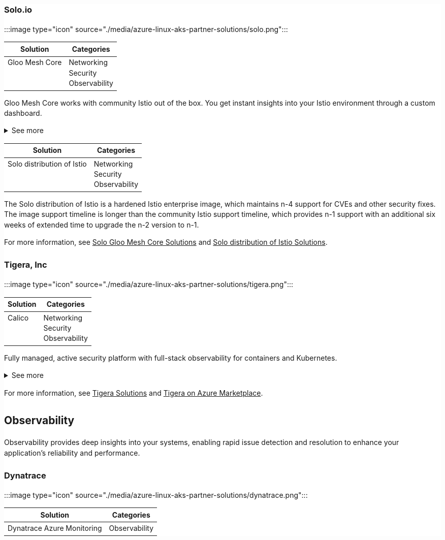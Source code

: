 ### Solo.io

:::image type="icon" source="./media/azure-linux-aks-partner-solutions/solo.png":::

| Solution | Categories |
|----------|------------|
| Gloo Mesh Core | Networking <br> Security <br> Observability |

Gloo Mesh Core works with community Istio out of the box. You get instant insights into your Istio environment through a custom dashboard.

<details><summary> See more </summary></details>

| Solution | Categories |
|----------|------------|
| Solo distribution of Istio | Networking <br> Security <br> Observability |

The Solo distribution of Istio is a hardened Istio enterprise image, which maintains n-4 support for CVEs and other security fixes. The image support timeline is longer than the community Istio support timeline, which provides n-1 support with an additional six weeks of extended time to upgrade the n-2 version to n-1.

For more information, see [Solo Gloo Mesh Core Solutions](https://docs.solo.io/gloo-mesh-core/main/about/overview/) and [Solo distribution of Istio Solutions](https://docs.solo.io/gloo-mesh-enterprise/main/reference/version/gloo_mesh_istio/).

### Tigera, Inc

:::image type="icon" source="./media/azure-linux-aks-partner-solutions/tigera.png":::

| Solution | Categories |
|----------|------------|
| Calico | Networking <br> Security <br> Observability |

Fully managed, active security platform with full-stack observability for containers and Kubernetes.

<details><summary> See more </summary></details>

For more information, see [Tigera Solutions](https://www.tigera.io/) and [Tigera on Azure Marketplace](https://azuremarketplace.microsoft.com/marketplace/apps/tigerainc1620235671643.calicocloudsaas?tab=overview).

## Observability

Observability provides deep insights into your systems, enabling rapid issue detection and resolution to enhance your application’s reliability and performance.

### Dynatrace

:::image type="icon" source="./media/azure-linux-aks-partner-solutions/dynatrace.png":::

| Solution | Categories |
|----------|------------|
| Dynatrace Azure Monitoring | Observability |
